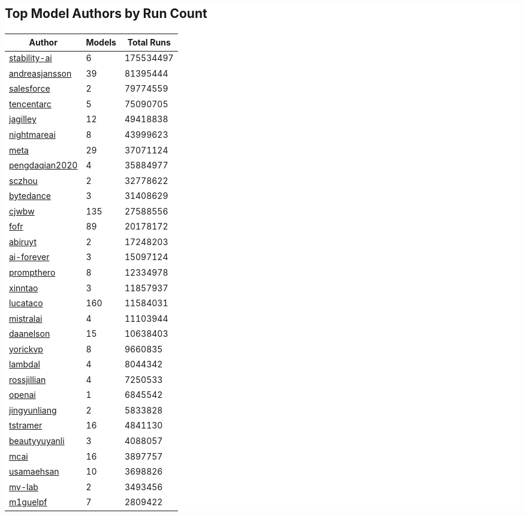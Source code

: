 ## Top Model Authors by Run Count
| Author | Models | Total Runs |
|--------|--------|------------|
| [stability-ai](https://replicate.com/stability-ai) | 6 | 175534497 |
| [andreasjansson](https://replicate.com/andreasjansson) | 39 | 81395444 |
| [salesforce](https://replicate.com/salesforce) | 2 | 79774559 |
| [tencentarc](https://replicate.com/tencentarc) | 5 | 75090705 |
| [jagilley](https://replicate.com/jagilley) | 12 | 49418838 |
| [nightmareai](https://replicate.com/nightmareai) | 8 | 43999623 |
| [meta](https://replicate.com/meta) | 29 | 37071124 |
| [pengdaqian2020](https://replicate.com/pengdaqian2020) | 4 | 35884977 |
| [sczhou](https://replicate.com/sczhou) | 2 | 32778622 |
| [bytedance](https://replicate.com/bytedance) | 3 | 31408629 |
| [cjwbw](https://replicate.com/cjwbw) | 135 | 27588556 |
| [fofr](https://replicate.com/fofr) | 89 | 20178172 |
| [abiruyt](https://replicate.com/abiruyt) | 2 | 17248203 |
| [ai-forever](https://replicate.com/ai-forever) | 3 | 15097124 |
| [prompthero](https://replicate.com/prompthero) | 8 | 12334978 |
| [xinntao](https://replicate.com/xinntao) | 3 | 11857937 |
| [lucataco](https://replicate.com/lucataco) | 160 | 11584031 |
| [mistralai](https://replicate.com/mistralai) | 4 | 11103944 |
| [daanelson](https://replicate.com/daanelson) | 15 | 10638403 |
| [yorickvp](https://replicate.com/yorickvp) | 8 | 9660835 |
| [lambdal](https://replicate.com/lambdal) | 4 | 8044342 |
| [rossjillian](https://replicate.com/rossjillian) | 4 | 7250533 |
| [openai](https://replicate.com/openai) | 1 | 6845542 |
| [jingyunliang](https://replicate.com/jingyunliang) | 2 | 5833828 |
| [tstramer](https://replicate.com/tstramer) | 16 | 4841130 |
| [beautyyuyanli](https://replicate.com/beautyyuyanli) | 3 | 4088057 |
| [mcai](https://replicate.com/mcai) | 16 | 3897757 |
| [usamaehsan](https://replicate.com/usamaehsan) | 10 | 3698826 |
| [mv-lab](https://replicate.com/mv-lab) | 2 | 3493456 |
| [m1guelpf](https://replicate.com/m1guelpf) | 7 | 2809422 |
